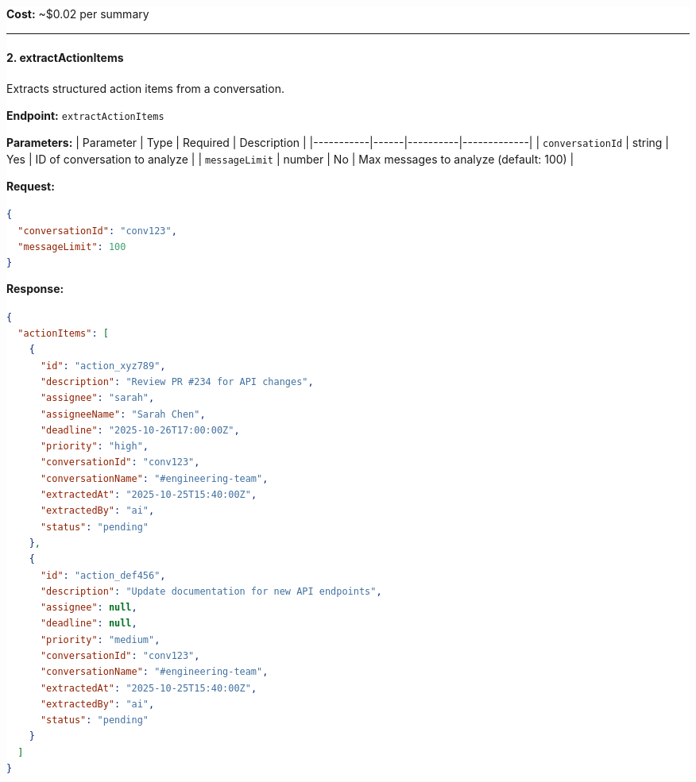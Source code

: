 **Cost:** ~$0.02 per summary

---

#### 2. extractActionItems

Extracts structured action items from a conversation.

**Endpoint:** `extractActionItems`

**Parameters:**
| Parameter | Type | Required | Description |
|-----------|------|----------|-------------|
| `conversationId` | string | Yes | ID of conversation to analyze |
| `messageLimit` | number | No | Max messages to analyze (default: 100) |

**Request:**
```json
{
  "conversationId": "conv123",
  "messageLimit": 100
}
```

**Response:**
```json
{
  "actionItems": [
    {
      "id": "action_xyz789",
      "description": "Review PR #234 for API changes",
      "assignee": "sarah",
      "assigneeName": "Sarah Chen",
      "deadline": "2025-10-26T17:00:00Z",
      "priority": "high",
      "conversationId": "conv123",
      "conversationName": "#engineering-team",
      "extractedAt": "2025-10-25T15:40:00Z",
      "extractedBy": "ai",
      "status": "pending"
    },
    {
      "id": "action_def456",
      "description": "Update documentation for new API endpoints",
      "assignee": null,
      "deadline": null,
      "priority": "medium",
      "conversationId": "conv123",
      "conversationName": "#engineering-team",
      "extractedAt": "2025-10-25T15:40:00Z",
      "extractedBy": "ai",
      "status": "pending"
    }
  ]
}
```
